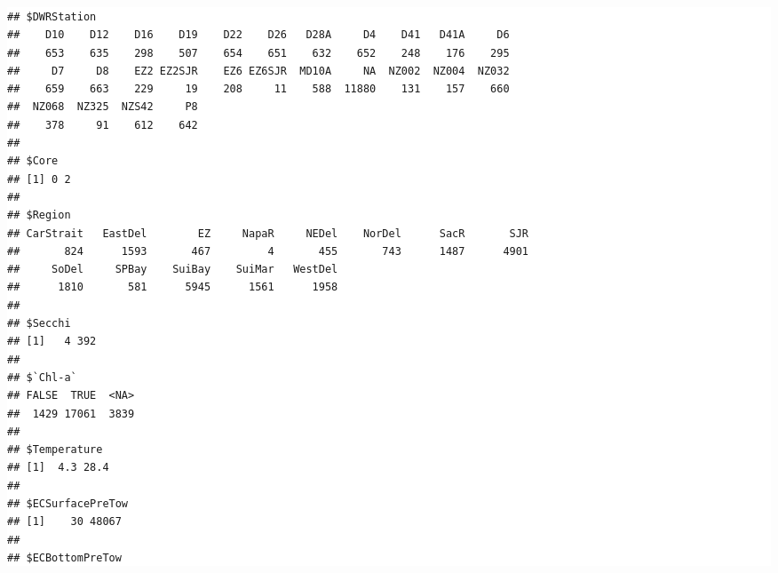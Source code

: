     ## $DWRStation
    ##    D10    D12    D16    D19    D22    D26   D28A     D4    D41   D41A     D6 
    ##    653    635    298    507    654    651    632    652    248    176    295 
    ##     D7     D8    EZ2 EZ2SJR    EZ6 EZ6SJR  MD10A     NA  NZ002  NZ004  NZ032 
    ##    659    663    229     19    208     11    588  11880    131    157    660 
    ##  NZ068  NZ325  NZS42     P8 
    ##    378     91    612    642 
    ## 
    ## $Core
    ## [1] 0 2
    ## 
    ## $Region
    ## CarStrait   EastDel        EZ     NapaR     NEDel    NorDel      SacR       SJR 
    ##       824      1593       467         4       455       743      1487      4901 
    ##     SoDel     SPBay    SuiBay    SuiMar   WestDel 
    ##      1810       581      5945      1561      1958 
    ## 
    ## $Secchi
    ## [1]   4 392
    ## 
    ## $`Chl-a`
    ## FALSE  TRUE  <NA> 
    ##  1429 17061  3839 
    ## 
    ## $Temperature
    ## [1]  4.3 28.4
    ## 
    ## $ECSurfacePreTow
    ## [1]    30 48067
    ## 
    ## $ECBottomPreTow